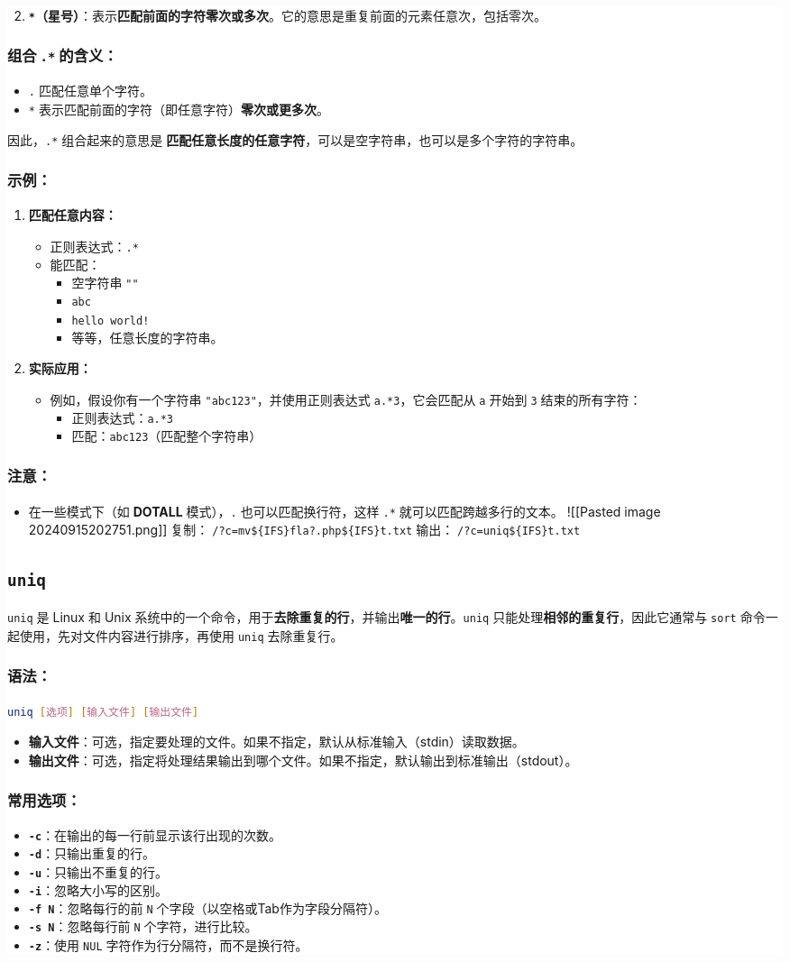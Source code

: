 2. **`*`（星号）**：表示**匹配前面的字符零次或多次**。它的意思是重复前面的元素任意次，包括零次。

### 组合 `.*` 的含义：
- `.` 匹配任意单个字符。
- `*` 表示匹配前面的字符（即任意字符）**零次或更多次**。

因此，`.*` 组合起来的意思是 **匹配任意长度的任意字符**，可以是空字符串，也可以是多个字符的字符串。

### 示例：
1. **匹配任意内容：**
   - 正则表达式：`.*`
   - 能匹配：
     - 空字符串 `""`
     - `abc`
     - `hello world!`
     - 等等，任意长度的字符串。

2. **实际应用：**
   - 例如，假设你有一个字符串 `"abc123"`，并使用正则表达式 `a.*3`，它会匹配从 `a` 开始到 `3` 结束的所有字符：
     - 正则表达式：`a.*3`
     - 匹配：`abc123`（匹配整个字符串）

### 注意：
- 在一些模式下（如 **DOTALL** 模式），`.` 也可以匹配换行符，这样 `.*` 就可以匹配跨越多行的文本。
![[Pasted image 20240915202751.png]]
复制：
`/?c=mv${IFS}fla?.php${IFS}t.txt`
输出：
`/?c=uniq${IFS}t.txt`
## `uniq`
`uniq` 是 Linux 和 Unix 系统中的一个命令，用于**去除重复的行**，并输出**唯一的行**。`uniq` 只能处理**相邻的重复行**，因此它通常与 `sort` 命令一起使用，先对文件内容进行排序，再使用 `uniq` 去除重复行。

### 语法：
```bash
uniq [选项] [输入文件] [输出文件]
```

- **输入文件**：可选，指定要处理的文件。如果不指定，默认从标准输入（stdin）读取数据。
- **输出文件**：可选，指定将处理结果输出到哪个文件。如果不指定，默认输出到标准输出（stdout）。

### 常用选项：
- **`-c`**：在输出的每一行前显示该行出现的次数。
- **`-d`**：只输出重复的行。
- **`-u`**：只输出不重复的行。
- **`-i`**：忽略大小写的区别。
- **`-f N`**：忽略每行的前 `N` 个字段（以空格或Tab作为字段分隔符）。
- **`-s N`**：忽略每行前 `N` 个字符，进行比较。
- **`-z`**：使用 `NUL` 字符作为行分隔符，而不是换行符。
